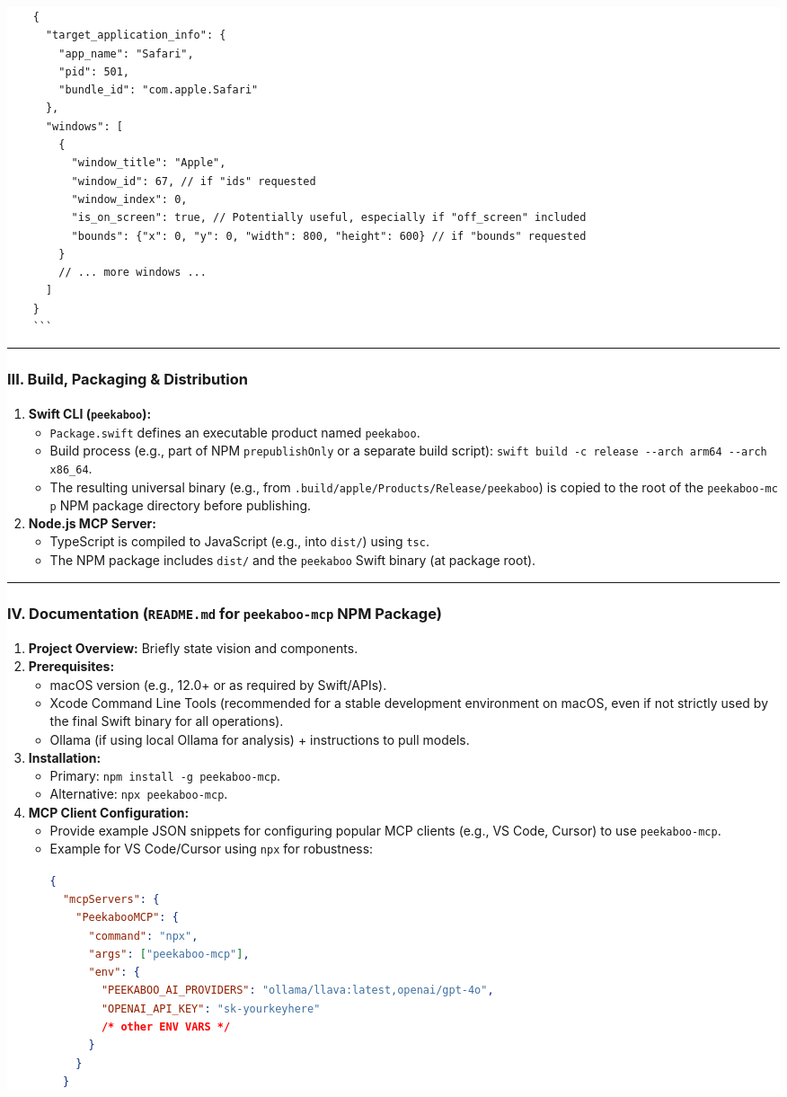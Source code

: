         {
          "target_application_info": {
            "app_name": "Safari",
            "pid": 501,
            "bundle_id": "com.apple.Safari"
          },
          "windows": [
            {
              "window_title": "Apple",
              "window_id": 67, // if "ids" requested
              "window_index": 0,
              "is_on_screen": true, // Potentially useful, especially if "off_screen" included
              "bounds": {"x": 0, "y": 0, "width": 800, "height": 600} // if "bounds" requested
            }
            // ... more windows ...
          ]
        }
        ```

---

### III. Build, Packaging & Distribution

1.  **Swift CLI (`peekaboo`):**
    *   `Package.swift` defines an executable product named `peekaboo`.
    *   Build process (e.g., part of NPM `prepublishOnly` or a separate build script): `swift build -c release --arch arm64 --arch x86_64`.
    *   The resulting universal binary (e.g., from `.build/apple/Products/Release/peekaboo`) is copied to the root of the `peekaboo-mcp` NPM package directory before publishing.
2.  **Node.js MCP Server:**
    *   TypeScript is compiled to JavaScript (e.g., into `dist/`) using `tsc`.
    *   The NPM package includes `dist/` and the `peekaboo` Swift binary (at package root).

---

### IV. Documentation (`README.md` for `peekaboo-mcp` NPM Package)

1.  **Project Overview:** Briefly state vision and components.
2.  **Prerequisites:**
    *   macOS version (e.g., 12.0+ or as required by Swift/APIs).
    *   Xcode Command Line Tools (recommended for a stable development environment on macOS, even if not strictly used by the final Swift binary for all operations).
    *   Ollama (if using local Ollama for analysis) + instructions to pull models.
3.  **Installation:**
    *   Primary: `npm install -g peekaboo-mcp`.
    *   Alternative: `npx peekaboo-mcp`.
4.  **MCP Client Configuration:**
    *   Provide example JSON snippets for configuring popular MCP clients (e.g., VS Code, Cursor) to use `peekaboo-mcp`.
    *   Example for VS Code/Cursor using `npx` for robustness:
        ```json
        {
          "mcpServers": {
            "PeekabooMCP": {
              "command": "npx",
              "args": ["peekaboo-mcp"],
              "env": {
                "PEEKABOO_AI_PROVIDERS": "ollama/llava:latest,openai/gpt-4o",
                "OPENAI_API_KEY": "sk-yourkeyhere"
                /* other ENV VARS */
              }
            }
          }